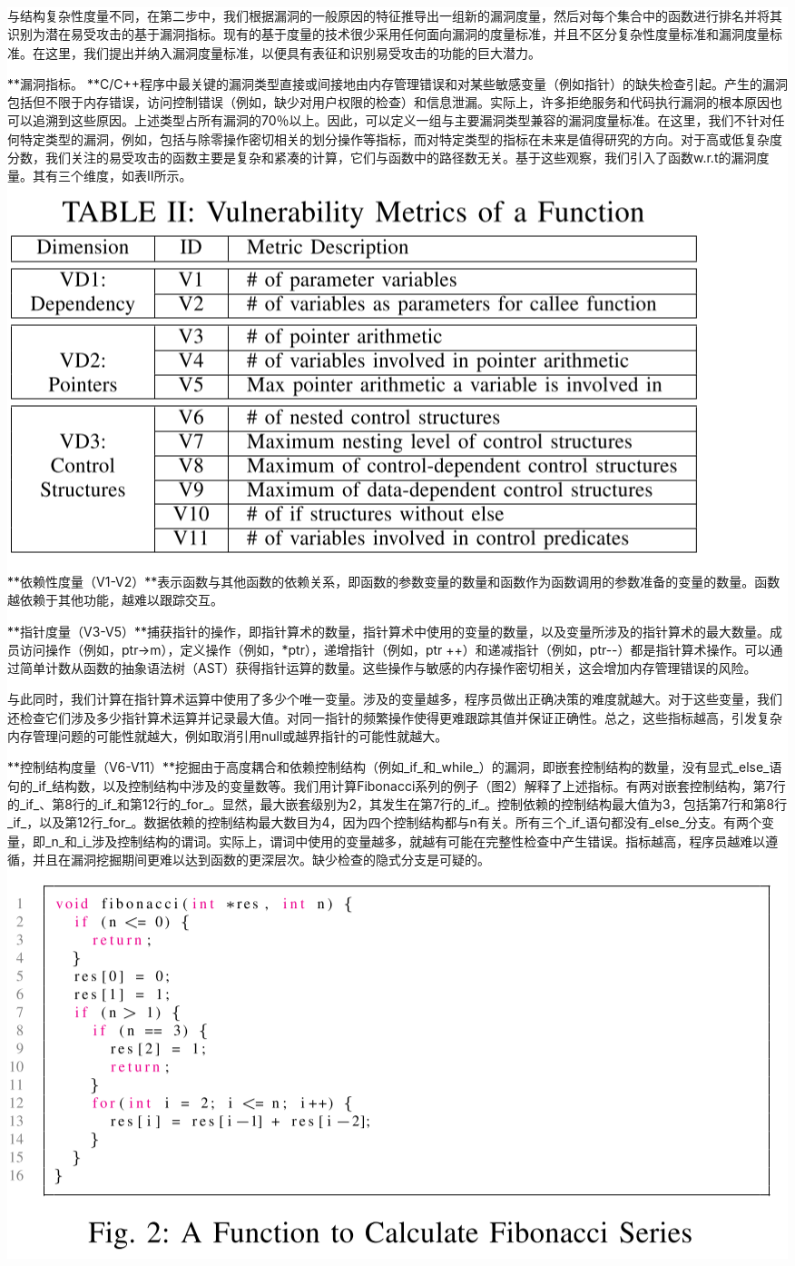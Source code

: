 与结构复杂性度量不同，在第二步中，我们根据漏洞的一般原因的特征推导出一组新的漏洞度量，然后对每个集合中的函数进行排名并将其识别为潜在易受攻击的基于漏洞指标。现有的基于度量的技术很少采用任何面向漏洞的度量标准，并且不区分复杂性度量标准和漏洞度量标准。在这里，我们提出并纳入漏洞度量标准，以便具有表征和识别易受攻击的功能的巨大潜力。

**漏洞指标。 **C/C++程序中最关键的漏洞类型直接或间接地由内存管理错误和对某些敏感变量（例如指针）的缺失检查引起。产生的漏洞包括但不限于内存错误，访问控制错误（例如，缺少对用户权限的检查）和信息泄漏。实际上，许多拒绝服务和代码执行漏洞的根本原因也可以追溯到这些原因。上述类型占所有漏洞的70％以上。因此，可以定义一组与主要漏洞类型兼容的漏洞度量标准。在这里，我们不针对任何特定类型的漏洞，例如，包括与除零操作密切相关的划分操作等指标，而对特定类型的指标在未来是值得研究的方向。对于高或低复杂度分数，我们关注的易受攻击的函数主要是复杂和紧凑的计算，它们与函数中的路径数无关。基于这些观察，我们引入了函数w.r.t的漏洞度量。其有三个维度，如表II所示。

![1559719872853](leopard_translation/1559719872853.png)

**依赖性度量（V1-V2）**表示函数与其他函数的依赖关系，即函数的参数变量的数量和函数作为函数调用的参数准备的变量的数量。函数越依赖于其他功能，越难以跟踪交互。

**指针度量（V3-V5）**捕获指针的操作，即指针算术的数量，指针算术中使用的变量的数量，以及变量所涉及的指针算术的最大数量。成员访问操作（例如，ptr→m），定义操作（例如，*ptr），递增指针（例如，ptr ++）和递减指针（例如，ptr--）都是指针算术操作。可以通过简单计数从函数的抽象语法树（AST）获得指针运算的数量。这些操作与敏感的内存操作密切相关，这会增加内存管理错误的风险。

与此同时，我们计算在指针算术运算中使用了多少个唯一变量。涉及的变量越多，程序员做出正确决策的难度就越大。对于这些变量，我们还检查它们涉及多少指针算术运算并记录最大值。对同一指针的频繁操作使得更难跟踪其值并保证正确性。总之，这些指标越高，引发复杂内存管理问题的可能性就越大，例如取消引用null或越界指针的可能性就越大。

**控制结构度量（V6-V11）**挖掘由于高度耦合和依赖控制结构（例如_if_和_while_）的漏洞，即嵌套控制结构的数量，没有显式_else_语句的_if_结构数，以及控制结构中涉及的变量数等。我们用计算Fibonacci系列的例子（图2）解释了上述指标。有两对嵌套控制结构，第7行的_if_、第8行的_if_和第12行的_for_。显然，最大嵌套级别为2，其发生在第7行的_if_。控制依赖的控制结构最大值为3，包括第7行和第8行_if_，以及第12行_for_。数据依赖的控制结构最大数目为4，因为四个控制结构都与n有关。所有三个_if_语句都没有_else_分支。有两个变量，即_n_和_i_涉及控制结构的谓词。实际上，谓词中使用的变量越多，就越有可能在完整性检查中产生错误。指标越高，程序员越难以遵循，并且在漏洞挖掘期间更难以达到函数的更深层次。缺少检查的隐式分支是可疑的。

![1559721898023](leopard_translation/1559721898023.png)
